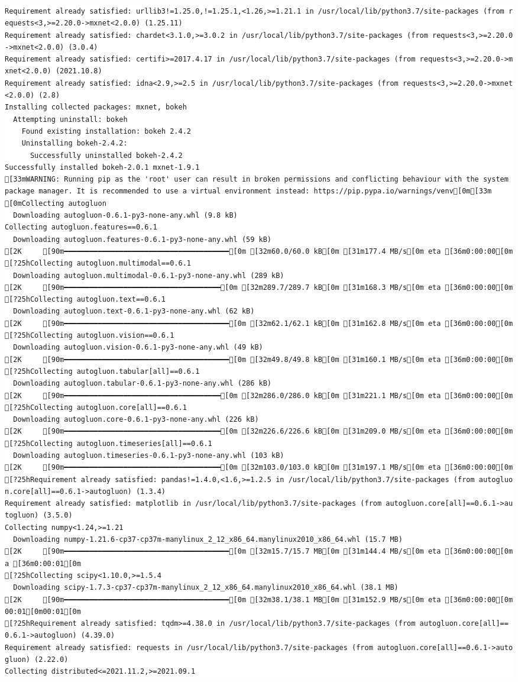     Requirement already satisfied: urllib3!=1.25.0,!=1.25.1,<1.26,>=1.21.1 in /usr/local/lib/python3.7/site-packages (from requests<3,>=2.20.0->mxnet<2.0.0) (1.25.11)
    Requirement already satisfied: chardet<3.1.0,>=3.0.2 in /usr/local/lib/python3.7/site-packages (from requests<3,>=2.20.0->mxnet<2.0.0) (3.0.4)
    Requirement already satisfied: certifi>=2017.4.17 in /usr/local/lib/python3.7/site-packages (from requests<3,>=2.20.0->mxnet<2.0.0) (2021.10.8)
    Requirement already satisfied: idna<2.9,>=2.5 in /usr/local/lib/python3.7/site-packages (from requests<3,>=2.20.0->mxnet<2.0.0) (2.8)
    Installing collected packages: mxnet, bokeh
      Attempting uninstall: bokeh
        Found existing installation: bokeh 2.4.2
        Uninstalling bokeh-2.4.2:
          Successfully uninstalled bokeh-2.4.2
    Successfully installed bokeh-2.0.1 mxnet-1.9.1
    [33mWARNING: Running pip as the 'root' user can result in broken permissions and conflicting behaviour with the system package manager. It is recommended to use a virtual environment instead: https://pip.pypa.io/warnings/venv[0m[33m
    [0mCollecting autogluon
      Downloading autogluon-0.6.1-py3-none-any.whl (9.8 kB)
    Collecting autogluon.features==0.6.1
      Downloading autogluon.features-0.6.1-py3-none-any.whl (59 kB)
    [2K     [90m━━━━━━━━━━━━━━━━━━━━━━━━━━━━━━━━━━━━━━━[0m [32m60.0/60.0 kB[0m [31m177.4 MB/s[0m eta [36m0:00:00[0m
    [?25hCollecting autogluon.multimodal==0.6.1
      Downloading autogluon.multimodal-0.6.1-py3-none-any.whl (289 kB)
    [2K     [90m━━━━━━━━━━━━━━━━━━━━━━━━━━━━━━━━━━━━━[0m [32m289.7/289.7 kB[0m [31m168.3 MB/s[0m eta [36m0:00:00[0m
    [?25hCollecting autogluon.text==0.6.1
      Downloading autogluon.text-0.6.1-py3-none-any.whl (62 kB)
    [2K     [90m━━━━━━━━━━━━━━━━━━━━━━━━━━━━━━━━━━━━━━━[0m [32m62.1/62.1 kB[0m [31m162.8 MB/s[0m eta [36m0:00:00[0m
    [?25hCollecting autogluon.vision==0.6.1
      Downloading autogluon.vision-0.6.1-py3-none-any.whl (49 kB)
    [2K     [90m━━━━━━━━━━━━━━━━━━━━━━━━━━━━━━━━━━━━━━━[0m [32m49.8/49.8 kB[0m [31m160.1 MB/s[0m eta [36m0:00:00[0m
    [?25hCollecting autogluon.tabular[all]==0.6.1
      Downloading autogluon.tabular-0.6.1-py3-none-any.whl (286 kB)
    [2K     [90m━━━━━━━━━━━━━━━━━━━━━━━━━━━━━━━━━━━━━[0m [32m286.0/286.0 kB[0m [31m221.1 MB/s[0m eta [36m0:00:00[0m
    [?25hCollecting autogluon.core[all]==0.6.1
      Downloading autogluon.core-0.6.1-py3-none-any.whl (226 kB)
    [2K     [90m━━━━━━━━━━━━━━━━━━━━━━━━━━━━━━━━━━━━━[0m [32m226.6/226.6 kB[0m [31m209.0 MB/s[0m eta [36m0:00:00[0m
    [?25hCollecting autogluon.timeseries[all]==0.6.1
      Downloading autogluon.timeseries-0.6.1-py3-none-any.whl (103 kB)
    [2K     [90m━━━━━━━━━━━━━━━━━━━━━━━━━━━━━━━━━━━━━[0m [32m103.0/103.0 kB[0m [31m197.1 MB/s[0m eta [36m0:00:00[0m
    [?25hRequirement already satisfied: pandas!=1.4.0,<1.6,>=1.2.5 in /usr/local/lib/python3.7/site-packages (from autogluon.core[all]==0.6.1->autogluon) (1.3.4)
    Requirement already satisfied: matplotlib in /usr/local/lib/python3.7/site-packages (from autogluon.core[all]==0.6.1->autogluon) (3.5.0)
    Collecting numpy<1.24,>=1.21
      Downloading numpy-1.21.6-cp37-cp37m-manylinux_2_12_x86_64.manylinux2010_x86_64.whl (15.7 MB)
    [2K     [90m━━━━━━━━━━━━━━━━━━━━━━━━━━━━━━━━━━━━━━━[0m [32m15.7/15.7 MB[0m [31m144.4 MB/s[0m eta [36m0:00:00[0ma [36m0:00:01[0m
    [?25hCollecting scipy<1.10.0,>=1.5.4
      Downloading scipy-1.7.3-cp37-cp37m-manylinux_2_12_x86_64.manylinux2010_x86_64.whl (38.1 MB)
    [2K     [90m━━━━━━━━━━━━━━━━━━━━━━━━━━━━━━━━━━━━━━━[0m [32m38.1/38.1 MB[0m [31m152.9 MB/s[0m eta [36m0:00:00[0m00:01[0m00:01[0m
    [?25hRequirement already satisfied: tqdm>=4.38.0 in /usr/local/lib/python3.7/site-packages (from autogluon.core[all]==0.6.1->autogluon) (4.39.0)
    Requirement already satisfied: requests in /usr/local/lib/python3.7/site-packages (from autogluon.core[all]==0.6.1->autogluon) (2.22.0)
    Collecting distributed<=2021.11.2,>=2021.09.1